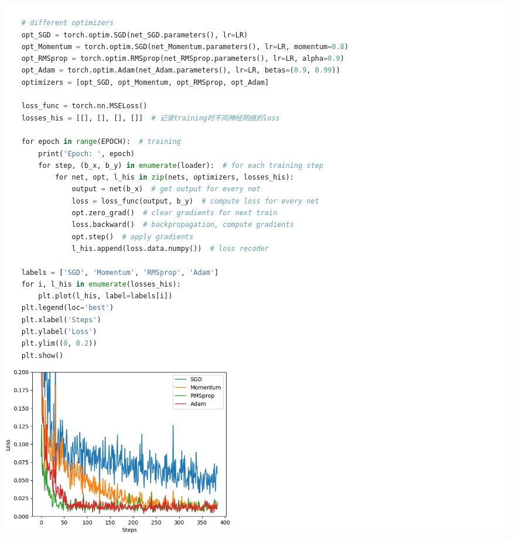 ``` python
​
    # different optimizers
    opt_SGD = torch.optim.SGD(net_SGD.parameters(), lr=LR)
    opt_Momentum = torch.optim.SGD(net_Momentum.parameters(), lr=LR, momentum=0.8)
    opt_RMSprop = torch.optim.RMSprop(net_RMSprop.parameters(), lr=LR, alpha=0.9)
    opt_Adam = torch.optim.Adam(net_Adam.parameters(), lr=LR, betas=(0.9, 0.99))
    optimizers = [opt_SGD, opt_Momentum, opt_RMSprop, opt_Adam]
​
    loss_func = torch.nn.MSELoss()
    losses_his = [[], [], [], []]  # 记录training时不同神经网络的loss
​
    for epoch in range(EPOCH):  # training
        print('Epoch: ', epoch)
        for step, (b_x, b_y) in enumerate(loader):  # for each training step
            for net, opt, l_his in zip(nets, optimizers, losses_his):
                output = net(b_x)  # get output for every net
                loss = loss_func(output, b_y)  # compute loss for every net
                opt.zero_grad()  # clear gradients for next train
                loss.backward()  # backpropagation, compute gradients
                opt.step()  # apply gradients
                l_his.append(loss.data.numpy())  # loss recoder
​
    labels = ['SGD', 'Momentum', 'RMSprop', 'Adam']
    for i, l_his in enumerate(losses_his):
        plt.plot(l_his, label=labels[i])
    plt.legend(loc='best')
    plt.xlabel('Steps')
    plt.ylabel('Loss')
    plt.ylim((0, 0.2))
    plt.show()
```

<img src="./pytorch基础教程/4.png" height="281" width="386">
